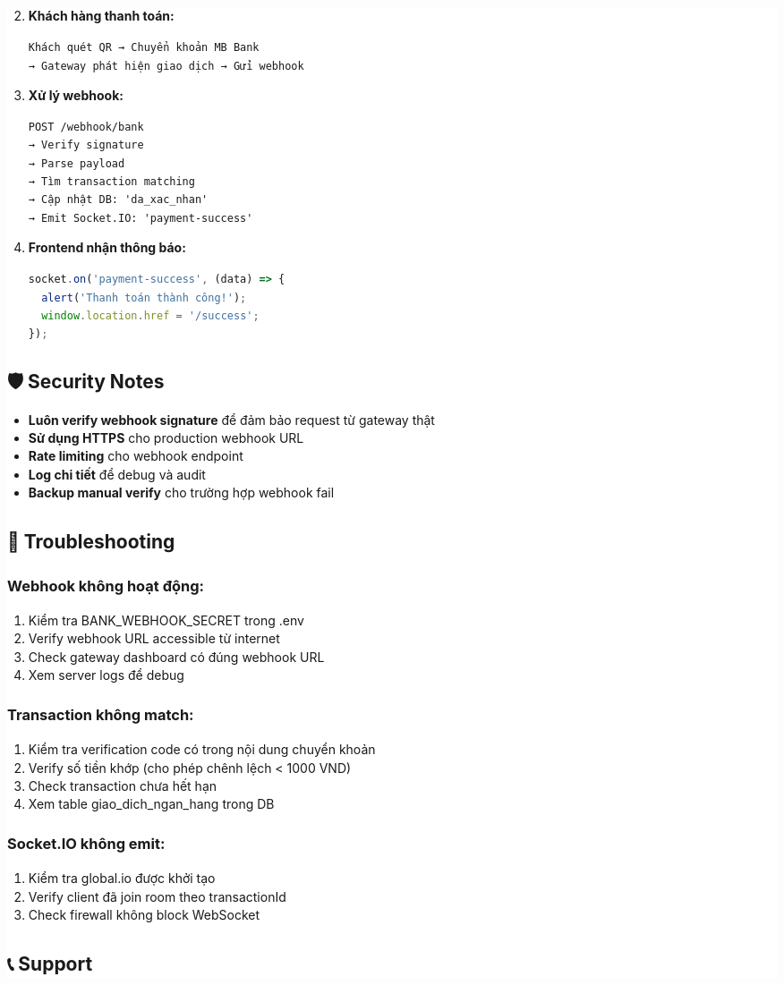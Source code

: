 2. **Khách hàng thanh toán:**
   ```
   Khách quét QR → Chuyển khoản MB Bank
   → Gateway phát hiện giao dịch → Gửi webhook
   ```

3. **Xử lý webhook:**
   ```
   POST /webhook/bank
   → Verify signature
   → Parse payload
   → Tìm transaction matching
   → Cập nhật DB: 'da_xac_nhan'
   → Emit Socket.IO: 'payment-success'
   ```

4. **Frontend nhận thông báo:**
   ```javascript
   socket.on('payment-success', (data) => {
     alert('Thanh toán thành công!');
     window.location.href = '/success';
   });
   ```

## 🛡️ Security Notes

- **Luôn verify webhook signature** để đảm bảo request từ gateway thật
- **Sử dụng HTTPS** cho production webhook URL
- **Rate limiting** cho webhook endpoint
- **Log chi tiết** để debug và audit
- **Backup manual verify** cho trường hợp webhook fail

## 🚨 Troubleshooting

### Webhook không hoạt động:
1. Kiểm tra BANK_WEBHOOK_SECRET trong .env
2. Verify webhook URL accessible từ internet
3. Check gateway dashboard có đúng webhook URL
4. Xem server logs để debug

### Transaction không match:
1. Kiểm tra verification code có trong nội dung chuyển khoản
2. Verify số tiền khớp (cho phép chênh lệch < 1000 VND)
3. Check transaction chưa hết hạn
4. Xem table giao_dich_ngan_hang trong DB

### Socket.IO không emit:
1. Kiểm tra global.io được khởi tạo
2. Verify client đã join room theo transactionId
3. Check firewall không block WebSocket

## 📞 Support
